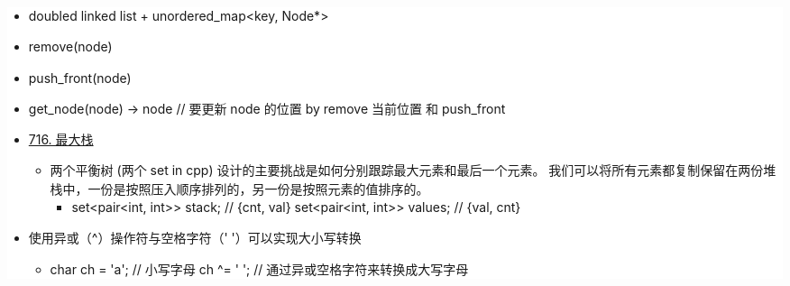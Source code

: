   - doubled linked list + unordered_map<key, Node*> 
  - remove(node)
  - push_front(node)
  - get_node(node) -> node // 要更新 node 的位置 by remove 当前位置 和 push_front
- [716. 最大栈](https://leetcode.cn/problems/max-stack/)
  - 两个平衡树 (两个 set in cpp)
    设计的主要挑战是如何分别跟踪最大元素和最后一个元素。
    我们可以将所有元素都复制保留在两份堆栈中，一份是按照压入顺序排列的，另一份是按照元素的值排序的。
    - set<pair<int, int>> stack;  // {cnt, val}
      set<pair<int, int>> values; // {val, cnt}

- 使用异或（^）操作符与空格字符（' '）可以实现大小写转换
  - char ch = 'a';  // 小写字母
    ch ^= ' ';      // 通过异或空格字符来转换成大写字母



